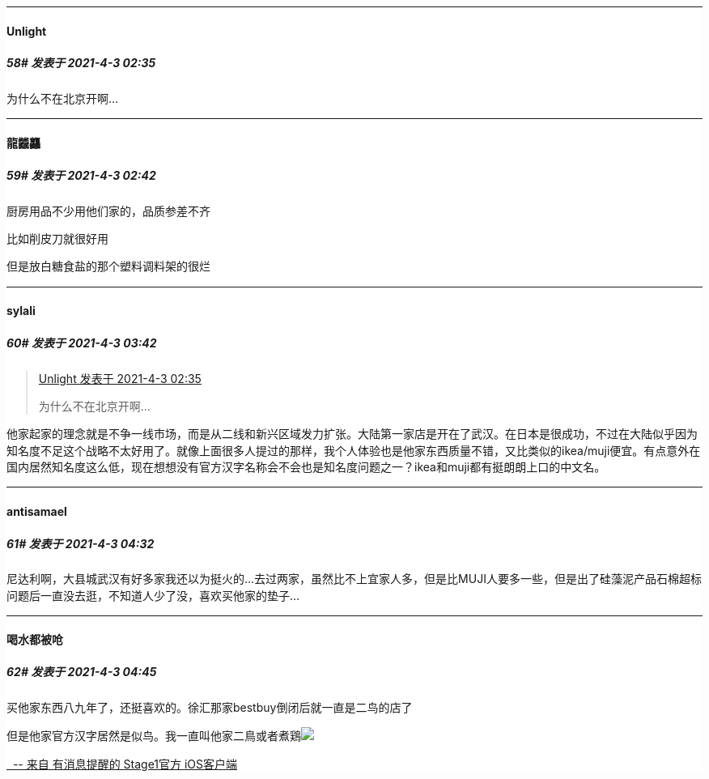 
*****

####  Unlight  
##### 58#       发表于 2021-4-3 02:35


为什么不在北京开啊…


*****

####  龍龖龘  
##### 59#       发表于 2021-4-3 02:42


厨房用品不少用他们家的，品质参差不齐

比如削皮刀就很好用

但是放白糖食盐的那个塑料调料架的很烂


*****

####  sylali  
##### 60#       发表于 2021-4-3 03:42


<blockquote><a href="httphttps://bbs.saraba1st.com/2b/forum.php?mod=redirect&amp;goto=findpost&amp;pid=50817037&amp;ptid=1996867" target="_blank">Unlight 发表于 2021-4-3 02:35</a>

为什么不在北京开啊…</blockquote>
他家起家的理念就是不争一线市场，而是从二线和新兴区域发力扩张。大陆第一家店是开在了武汉。在日本是很成功，不过在大陆似乎因为知名度不足这个战略不太好用了。就像上面很多人提过的那样，我个人体验也是他家东西质量不错，又比类似的ikea/muji便宜。有点意外在国内居然知名度这么低，现在想想没有官方汉字名称会不会也是知名度问题之一？ikea和muji都有挺朗朗上口的中文名。




*****

####  antisamael  
##### 61#       发表于 2021-4-3 04:32


尼达利啊，大县城武汉有好多家我还以为挺火的…去过两家，虽然比不上宜家人多，但是比MUJI人要多一些，但是出了硅藻泥产品石棉超标问题后一直没去逛，不知道人少了没，喜欢买他家的垫子…


*****

####  喝水都被呛  
##### 62#       发表于 2021-4-3 04:45


买他家东西八九年了，还挺喜欢的。徐汇那家bestbuy倒闭后就一直是二鸟的店了

但是他家官方汉字居然是似鸟。我一直叫他家二鳥或者煮鶏<img src="https://static.saraba1st.com/image/smiley/face2017/049.png" referrerpolicy="no-referrer">

[  -- 来自 有消息提醒的 Stage1官方 iOS客户端](https://itunes.apple.com/fi/app/saraba1st/id1221237470?mt=8)
